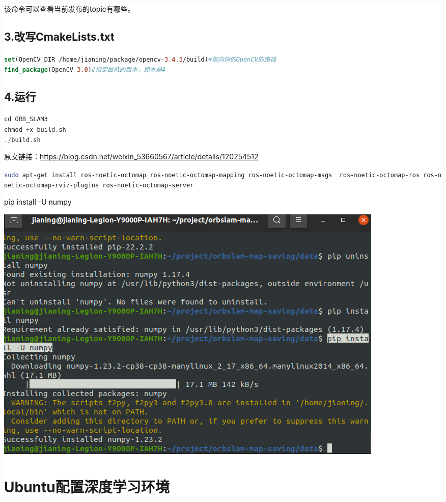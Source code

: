 该命令可以查看当前发布的topic有哪些。
## 3.改写CmakeLists.txt

```cmake
set(OpenCV_DIR /home/jianing/package/opencv-3.4.5/build)#指向你的OpenCV的路径
find_package(OpenCV 3.0)#指定最低的版本，原本是4
```

## 4.运行 

```cpp
cd ORB_SLAM3
chmod +x build.sh
./build.sh
```

原文链接：https://blog.csdn.net/weixin_53660567/article/details/120254512

```bash
sudo apt-get install ros-noetic-octomap ros-noetic-octomap-mapping ros-noetic-octomap-msgs  ros-noetic-octomap-ros ros-noetic-octomap-rviz-plugins ros-noetic-octomap-server
```

pip install -U numpy

![image-20220828224031804](解决ubuntu无法链接WiFi，无法调节亮度，无法外接显示屏.assets/image-20220828224031804.png)

# Ubuntu配置深度学习环境
